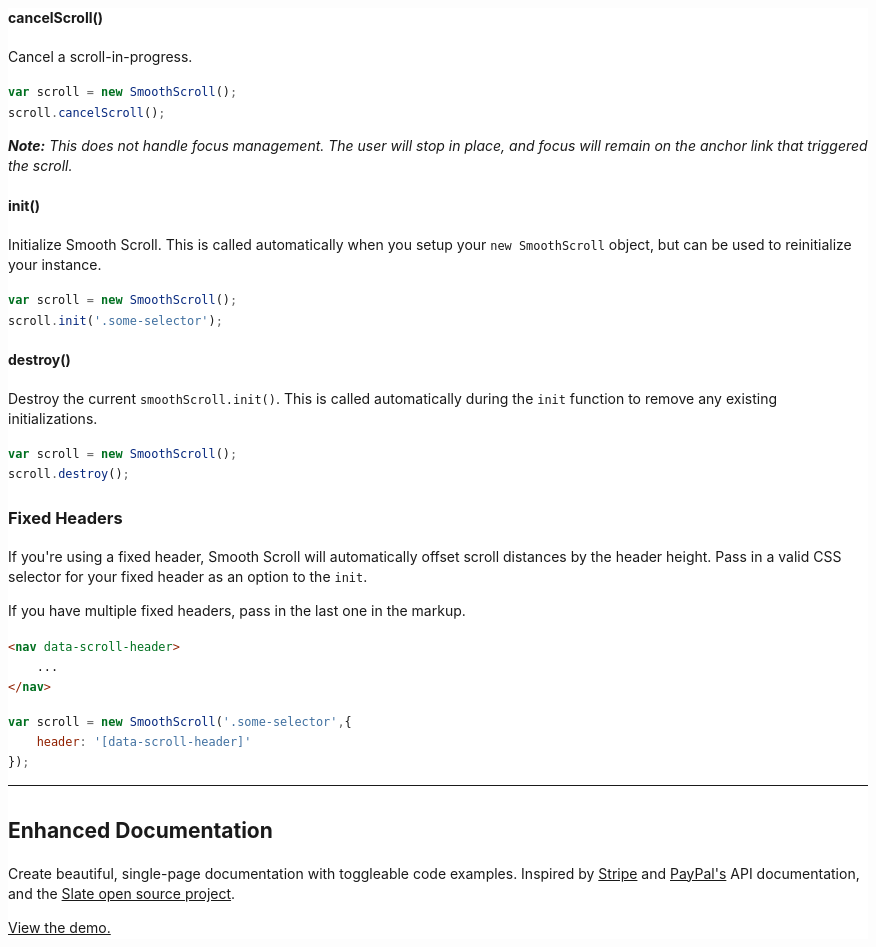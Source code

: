 #### cancelScroll()
Cancel a scroll-in-progress.

```javascript
var scroll = new SmoothScroll();
scroll.cancelScroll();
```

***Note:*** *This does not handle focus management. The user will stop in place, and focus will remain on the anchor link that triggered the scroll.*

#### init()
Initialize Smooth Scroll. This is called automatically when you setup your `new SmoothScroll` object, but can be used to reinitialize your instance.

```javascript
var scroll = new SmoothScroll();
scroll.init('.some-selector');
```

#### destroy()
Destroy the current `smoothScroll.init()`. This is called automatically during the `init` function to remove any existing initializations.

```javascript
var scroll = new SmoothScroll();
scroll.destroy();
```

### Fixed Headers

If you're using a fixed header, Smooth Scroll will automatically offset scroll distances by the header height. Pass in a valid CSS selector for your fixed header as an option to the `init`.

If you have multiple fixed headers, pass in the last one in the markup.

```html
<nav data-scroll-header>
	...
</nav>
```

```js
var scroll = new SmoothScroll('.some-selector',{
	header: '[data-scroll-header]'
});
```

---

## Enhanced Documentation

Create beautiful, single-page documentation with toggleable code examples. Inspired by [Stripe](https://stripe.com/docs/api) and [PayPal's](https://developer.paypal.com/docs/api/) API documentation, and the [Slate open source project](https://github.com/lord/slate).

[View the demo.](https://stagingcs1.mashery.com/docs/read/Better_Docs)
